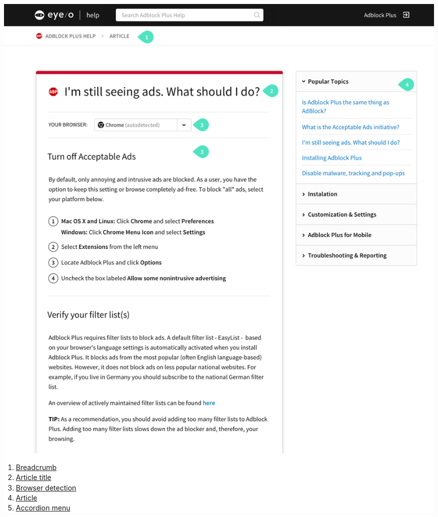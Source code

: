 ![](/res/help-center/abp-help-article.jpg)

1. [Breadcrumb](#markdown-header-breadcrumb)
1. [Article title](#markdown-header-article-title)
1. [Browser detection](#markdown-header-browser-detection)
1. [Article](#markdown-header-article)
1. [Accordion menu](#markdown-header-accordion-menu)
